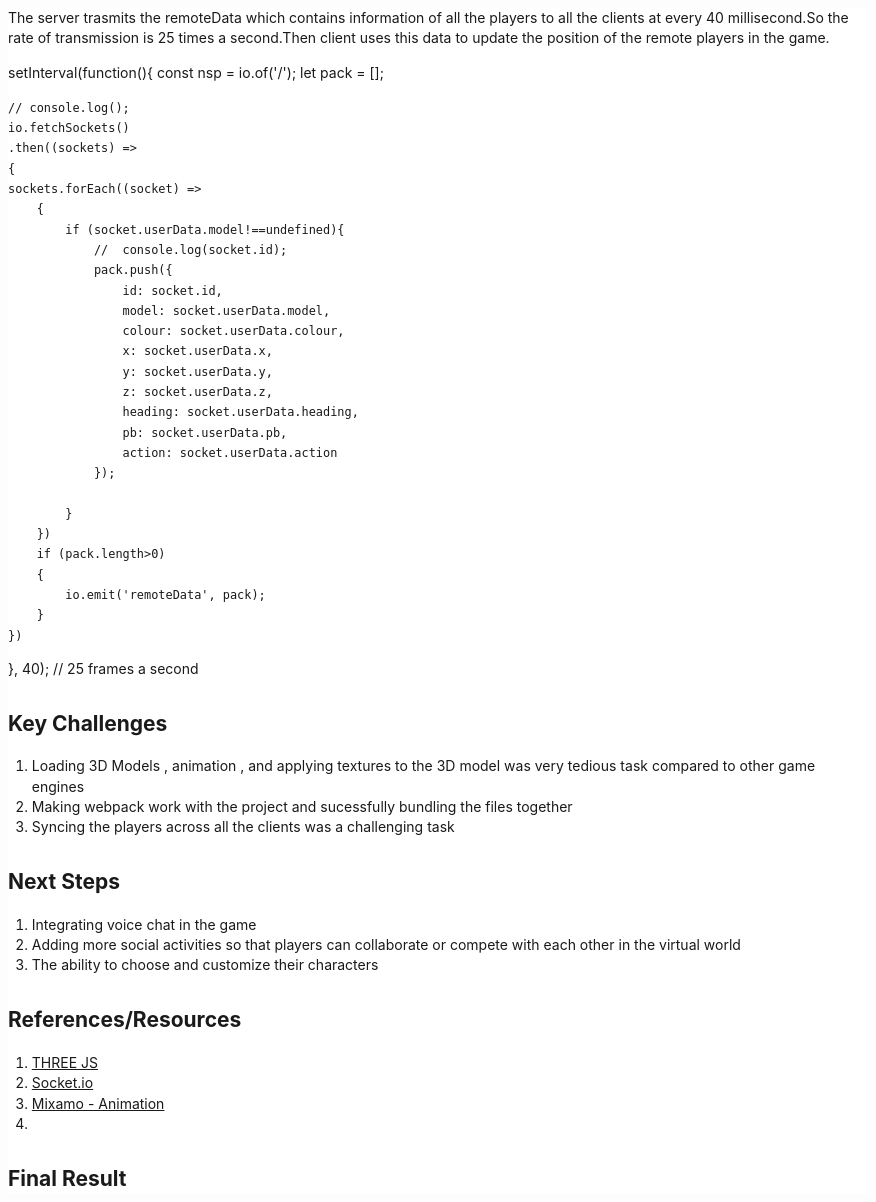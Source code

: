 The server trasmits the remoteData which contains information of all the players to all the clients at every 40 millisecond.So the rate of transmission is 25 times a second.Then client uses this data to update the position of the remote players in the game.


setInterval(function(){
	const nsp = io.of('/');
    let pack = [];

    // console.log();
    io.fetchSockets()
    .then((sockets) => 
    {
    sockets.forEach((socket) => 
        {
            if (socket.userData.model!==undefined){
                //  console.log(socket.id);
                pack.push({
                    id: socket.id,
                    model: socket.userData.model,
                    colour: socket.userData.colour,
                    x: socket.userData.x,
                    y: socket.userData.y,
                    z: socket.userData.z,
                    heading: socket.userData.heading,
                    pb: socket.userData.pb,
                    action: socket.userData.action
                }); 
               
            }
        })
        if (pack.length>0) 
        {
            io.emit('remoteData', pack);
        }
    })
  
}, 40); // 25 frames a second


## Key Challenges
1. Loading 3D Models , animation , and applying textures to the 3D model was very tedious task compared to other game engines
2. Making webpack work with the project and sucessfully bundling the files together
3. Syncing the players across all the clients was a challenging task


## Next Steps

1. Integrating voice chat in the game
2. Adding more social activities so that players can collaborate or compete with each other in the virtual world
3. The ability to choose and customize their characters



## References/Resources
1. [THREE JS](https://openweathermap.org/api)
2. [Socket.io](https://socket.io/)
3. [Mixamo - Animation](https://www.mixamo.com/)
4.


## Final Result

